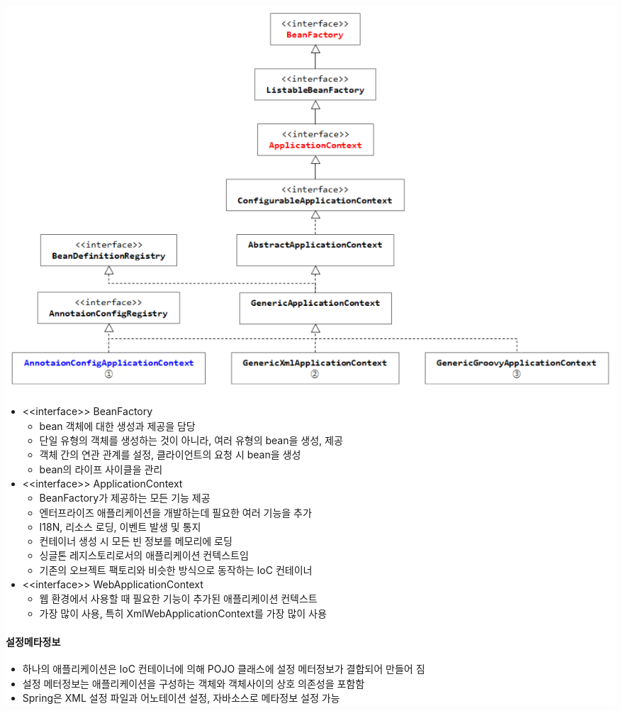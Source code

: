 ![image-20200408125411068](images/image-20200408125411068.png)



* <\<interface>> BeanFactory
  * bean 객체에 대한 생성과 제공을 담당
  * 단일 유형의 객체를 생성하는 것이 아니라, 여러 유형의 bean을 생성, 제공
  * 객체 간의 연관 관계를 설정, 클라이언트의 요청 시 bean을 생성
  * bean의 라이프 사이클을 관리
* <\<interface>> ApplicationContext
  * BeanFactory가 제공하는 모든 기능 제공
  * 엔터프라이즈 애플리케이션을 개발하는데 필요한 여러 기능을 추가
  * I18N, 리소스 로딩, 이벤트 발생 및 통지
  * 컨테이너 생성 시 모든 빈 정보를 메모리에 로딩
  * 싱글톤 레지스토리로서의 애플리케이션 컨텍스트임
  * 기존의 오브젝트 팩토리와 비슷한 방식으로 동작하는 IoC 컨테이너
* <\<interface>> WebApplicationContext
  * 웹 환경에서 사용할 때 필요한 기능이 추가된 애플리케이션 컨텍스트
  * 가장 많이 사용, 특히 XmlWebApplicationContext를 가장 많이 사용



#### 설정메타정보

* 하나의 애플리케이션은 IoC 컨테이너에 의해 POJO 클래스에 설정 메터정보가 결합되어 만들어 짐
* 설정 메터정보는 애플리케이션을 구성하는 객체와 객체사이의 상호 의존성을 포함함
* Spring은 XML 설정 파일과 어노테이션 설정, 자바소스로 메타정보 설정 가능
